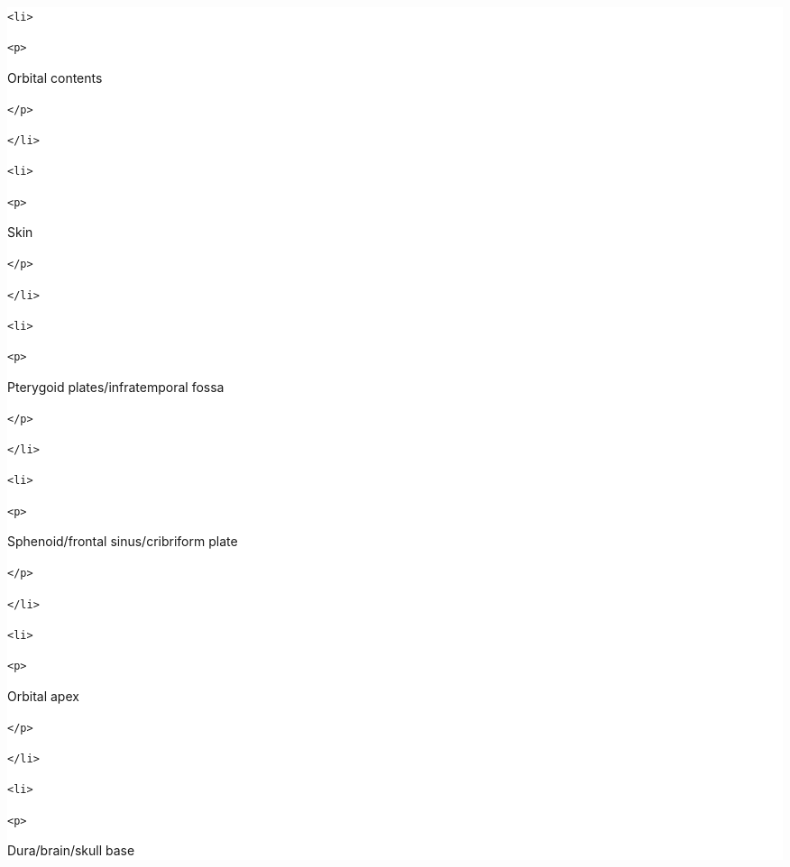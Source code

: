 ```{=html}
<li>
```
```{=html}
<p>
```
Orbital contents
```{=html}
</p>
```
```{=html}
</li>
```
```{=html}
<li>
```
```{=html}
<p>
```
Skin
```{=html}
</p>
```
```{=html}
</li>
```
```{=html}
<li>
```
```{=html}
<p>
```
Pterygoid plates/infratemporal fossa
```{=html}
</p>
```
```{=html}
</li>
```
```{=html}
<li>
```
```{=html}
<p>
```
Sphenoid/frontal sinus/cribriform plate
```{=html}
</p>
```
```{=html}
</li>
```
```{=html}
<li>
```
```{=html}
<p>
```
Orbital apex
```{=html}
</p>
```
```{=html}
</li>
```
```{=html}
<li>
```
```{=html}
<p>
```
Dura/brain/skull base
```{=html}
```